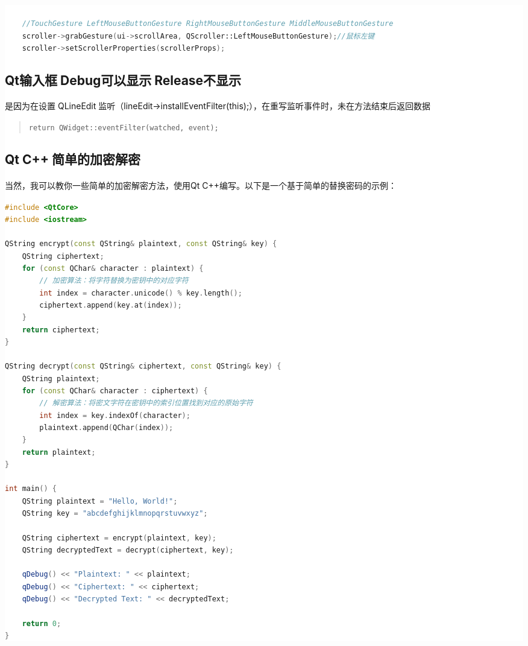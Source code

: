 ```c++

    //TouchGesture LeftMouseButtonGesture RightMouseButtonGesture MiddleMouseButtonGesture
    scroller->grabGesture(ui->scrollArea, QScroller::LeftMouseButtonGesture);//鼠标左键
    scroller->setScrollerProperties(scrollerProps);
```



## Qt输入框 Debug可以显示 Release不显示

是因为在设置 QLineEdit 监听（lineEdit->installEventFilter(this);），在重写监听事件时，未在方法结束后返回数据

> ```
> return QWidget::eventFilter(watched, event);
> ```

 



## Qt C++ 简单的加密解密

当然，我可以教你一些简单的加密解密方法，使用Qt C++编写。以下是一个基于简单的替换密码的示例：

```cpp
#include <QtCore>
#include <iostream>

QString encrypt(const QString& plaintext, const QString& key) {
    QString ciphertext;
    for (const QChar& character : plaintext) {
        // 加密算法：将字符替换为密钥中的对应字符
        int index = character.unicode() % key.length();
        ciphertext.append(key.at(index));
    }
    return ciphertext;
}

QString decrypt(const QString& ciphertext, const QString& key) {
    QString plaintext;
    for (const QChar& character : ciphertext) {
        // 解密算法：将密文字符在密钥中的索引位置找到对应的原始字符
        int index = key.indexOf(character);
        plaintext.append(QChar(index));
    }
    return plaintext;
}

int main() {
    QString plaintext = "Hello, World!";
    QString key = "abcdefghijklmnopqrstuvwxyz";

    QString ciphertext = encrypt(plaintext, key);
    QString decryptedText = decrypt(ciphertext, key);

    qDebug() << "Plaintext: " << plaintext;
    qDebug() << "Ciphertext: " << ciphertext;
    qDebug() << "Decrypted Text: " << decryptedText;

    return 0;
}
```
